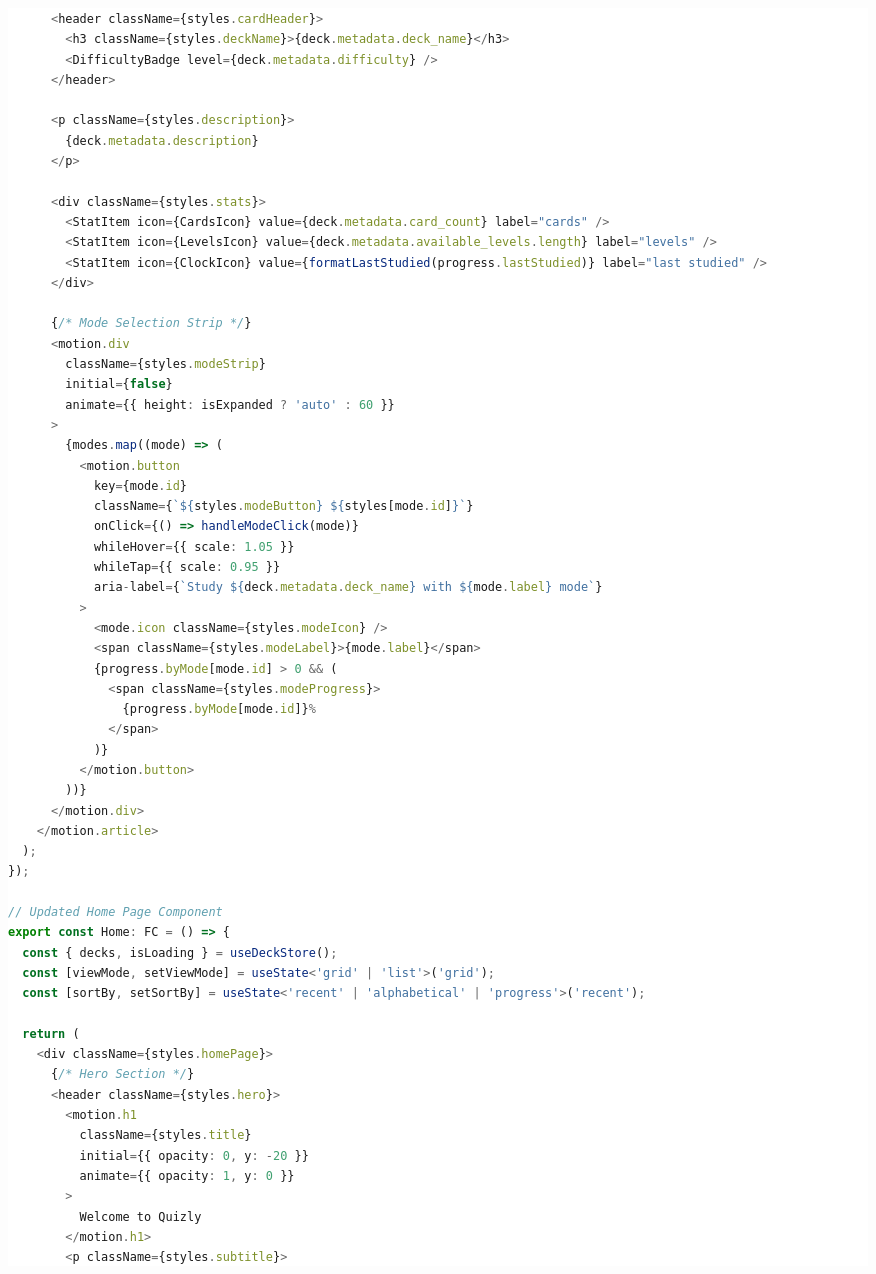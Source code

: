 ```typescript
      <header className={styles.cardHeader}>
        <h3 className={styles.deckName}>{deck.metadata.deck_name}</h3>
        <DifficultyBadge level={deck.metadata.difficulty} />
      </header>

      <p className={styles.description}>
        {deck.metadata.description}
      </p>

      <div className={styles.stats}>
        <StatItem icon={CardsIcon} value={deck.metadata.card_count} label="cards" />
        <StatItem icon={LevelsIcon} value={deck.metadata.available_levels.length} label="levels" />
        <StatItem icon={ClockIcon} value={formatLastStudied(progress.lastStudied)} label="last studied" />
      </div>

      {/* Mode Selection Strip */}
      <motion.div
        className={styles.modeStrip}
        initial={false}
        animate={{ height: isExpanded ? 'auto' : 60 }}
      >
        {modes.map((mode) => (
          <motion.button
            key={mode.id}
            className={`${styles.modeButton} ${styles[mode.id]}`}
            onClick={() => handleModeClick(mode)}
            whileHover={{ scale: 1.05 }}
            whileTap={{ scale: 0.95 }}
            aria-label={`Study ${deck.metadata.deck_name} with ${mode.label} mode`}
          >
            <mode.icon className={styles.modeIcon} />
            <span className={styles.modeLabel}>{mode.label}</span>
            {progress.byMode[mode.id] > 0 && (
              <span className={styles.modeProgress}>
                {progress.byMode[mode.id]}%
              </span>
            )}
          </motion.button>
        ))}
      </motion.div>
    </motion.article>
  );
});

// Updated Home Page Component
export const Home: FC = () => {
  const { decks, isLoading } = useDeckStore();
  const [viewMode, setViewMode] = useState<'grid' | 'list'>('grid');
  const [sortBy, setSortBy] = useState<'recent' | 'alphabetical' | 'progress'>('recent');

  return (
    <div className={styles.homePage}>
      {/* Hero Section */}
      <header className={styles.hero}>
        <motion.h1
          className={styles.title}
          initial={{ opacity: 0, y: -20 }}
          animate={{ opacity: 1, y: 0 }}
        >
          Welcome to Quizly
        </motion.h1>
        <p className={styles.subtitle}>
```